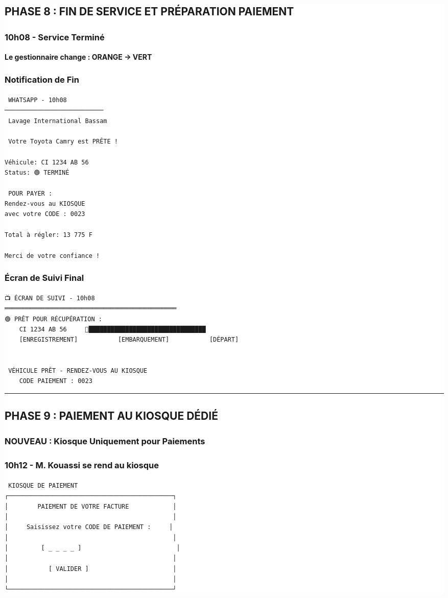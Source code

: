 
## PHASE 8 : FIN DE SERVICE ET PRÉPARATION PAIEMENT

### 10h08 - Service Terminé
**Le gestionnaire change : ORANGE → VERT**

### Notification de Fin
```
 WHATSAPP - 10h08
───────────────────────────
 Lavage International Bassam

 Votre Toyota Camry est PRÊTE !

Véhicule: CI 1234 AB 56
Status: 🟢 TERMINÉ

 POUR PAYER :
Rendez-vous au KIOSQUE
avec votre CODE : 0023

Total à régler: 13 775 F

Merci de votre confiance !
```

### Écran de Suivi Final
```
📺 ÉCRAN DE SUIVI - 10h08
═══════════════════════════════════════════════
🟢 PRÊT POUR RÉCUPÉRATION :
    CI 1234 AB 56     🚗████████████████████████████████ 
    [ENREGISTREMENT]           [EMBARQUEMENT]           [DÉPART]
                                                          

 VÉHICULE PRÊT - RENDEZ-VOUS AU KIOSQUE 
    CODE PAIEMENT : 0023
```

---

## PHASE 9 : PAIEMENT AU KIOSQUE DÉDIÉ

###  NOUVEAU : Kiosque Uniquement pour Paiements

### 10h12 - M. Kouassi se rend au kiosque
```
 KIOSQUE DE PAIEMENT
┌─────────────────────────────────────────────┐
│        PAIEMENT DE VOTRE FACTURE            │
│                                             │
│     Saisissez votre CODE DE PAIEMENT :     │
│                                             │
│         [ _ _ _ _ ]                          │
│                                             │
│           [ VALIDER ]                       │
│                                             │
└─────────────────────────────────────────────┘
```
